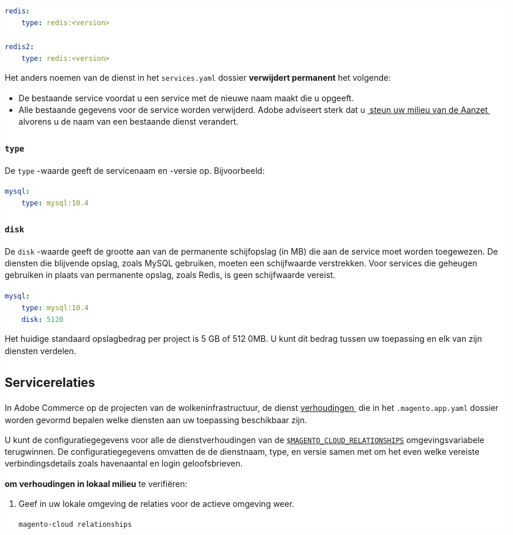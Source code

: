 ```yaml
redis:
    type: redis:<version>

redis2:
    type: redis:<version>
```

Het anders noemen van de dienst in het `services.yaml` dossier **verwijdert permanent** het volgende:

- De bestaande service voordat u een service met de nieuwe naam maakt die u opgeeft.
- Alle bestaande gegevens voor de service worden verwijderd. Adobe adviseert sterk dat u [&#x200B; steun uw milieu van de Aanzet &#x200B;](../storage/snapshots.md) alvorens u de naam van een bestaande dienst verandert.

### `type`

De `type` -waarde geeft de servicenaam en -versie op. Bijvoorbeeld:

```yaml
mysql:
    type: mysql:10.4
```

### `disk`

De `disk` -waarde geeft de grootte aan van de permanente schijfopslag (in MB) die aan de service moet worden toegewezen. De diensten die blijvende opslag, zoals MySQL gebruiken, moeten een schijfwaarde verstrekken. Voor services die geheugen gebruiken in plaats van permanente opslag, zoals Redis, is geen schijfwaarde vereist.

```yaml
mysql:
    type: mysql:10.4
    disk: 5120
```

Het huidige standaard opslagbedrag per project is 5 GB of 512 0MB. U kunt dit bedrag tussen uw toepassing en elk van zijn diensten verdelen.

## Servicerelaties

In Adobe Commerce op de projecten van de wolkeninfrastructuur, de dienst [&#x200B; verhoudingen &#x200B;](../application/properties.md#relationships) die in het `.magento.app.yaml` dossier worden gevormd bepalen welke diensten aan uw toepassing beschikbaar zijn.

U kunt de configuratiegegevens voor alle de dienstverhoudingen van de [`$MAGENTO_CLOUD_RELATIONSHIPS`](../environment/variables-cloud.md) omgevingsvariabele terugwinnen. De configuratiegegevens omvatten de de dienstnaam, type, en versie samen met om het even welke vereiste verbindingsdetails zoals havenaantal en login geloofsbrieven.

**om verhoudingen in lokaal milieu** te verifiëren:

1. Geef in uw lokale omgeving de relaties voor de actieve omgeving weer.

   ```bash
   magento-cloud relationships
   ```
